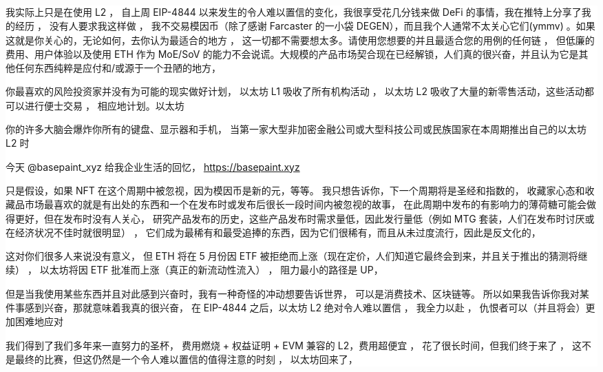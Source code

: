 我实际上只是在使用 L2
，
自上周 EIP-4844 以来发生的令人难以置信的变化，我很享受花几分钱来做 DeFi 的事情，我在推特上分享了我的经历
，
没有人要求我这样做
，
我不交易模因币（除了感谢 Farcaster 的一小袋 DEGEN），而且我个人通常不太关心它们(ymmv) 。如果这就是你关心的，无论如何，去你认为最适合的地方
，
这一切都不需要想太多。请使用您想要的并且最适合您的用例的任何链
，
但低廉的费用、用户体验以及使用 ETH 作为 MoE/SoV 的能力不会说谎。大规模的产品市场契合现在已经解锁，人们真的很兴奋，并且认为它是其他任何东西纯粹是应付和/或源于一个丑陋的地方，

你最喜欢的风险投资家并没有为可能的现实做好计划，
以太坊 L1 吸收了所有机构活动
，
以太坊 L2 吸收了大量的新零售活动，这些活动都可以进行便士交易
，
相应地计划。以太坊

你的许多大脑会爆炸你所有的键盘、显示器和手机，
当第一家大型非加密金融公司或大型科技公司或民族国家在本周期推出自己的以太坊 L2 时

今天
@basepaint_xyz
给我企业生活的回忆，
https://basepaint.xyz

只是假设，如果 NFT 在这个周期中被忽视，因为模因币是新的元，等等。
我只想告诉你，下一个周期将是圣经和指数的，
收藏家心态和收藏品市场最喜欢的就是有出处的东西和一个在发布时或发布后很长一段时间内被忽视的故事，
在此周期中发布的有影响力的薄荷糖可能会做得更好，但在发布时没有人关心，
研究产品发布的历史，这些产品发布时需求量低，因此发行量低（例如 MTG 套装，人们在发布时讨厌或在经济状况不佳时就很明显）
，
它们成为最稀有和最受追捧的东西，因为它们很稀有，而且从未过度流行，因此是反文化的，

这对你们很多人来说没有意义，
但 ETH 将在 5 月份因 ETF 被拒绝而上涨（现在定价，人们知道它最终会到来，并且关于推出的猜测将继续）
，
以太坊将因 ETF 批准而上涨（真正的新流动性流入）
，
阻力最小的路径是 UP，

但是当我使用某些东西并且对此感到兴奋时，我有一种奇怪的冲动想要告诉世界，
可以是消费技术、区块链等。
所以如果我告诉你我对某件事感到兴奋，那就意味着我真的很兴奋，
在 EIP-4844 之后，以太坊 L2 绝对令人难以置信
，
我全力以赴
，
仇恨者可以（并且将会）更加困难地应对

我们得到了我们多年来一直努力的圣杯，
费用燃烧 + 权益证明 + EVM 兼容的 L2，费用超便宜
，
花了很长时间，但我们终于来了
，
这不是最终的比赛，但这仍然是一个令人难以置信的值得注意的时刻
，
以太坊回来了，
